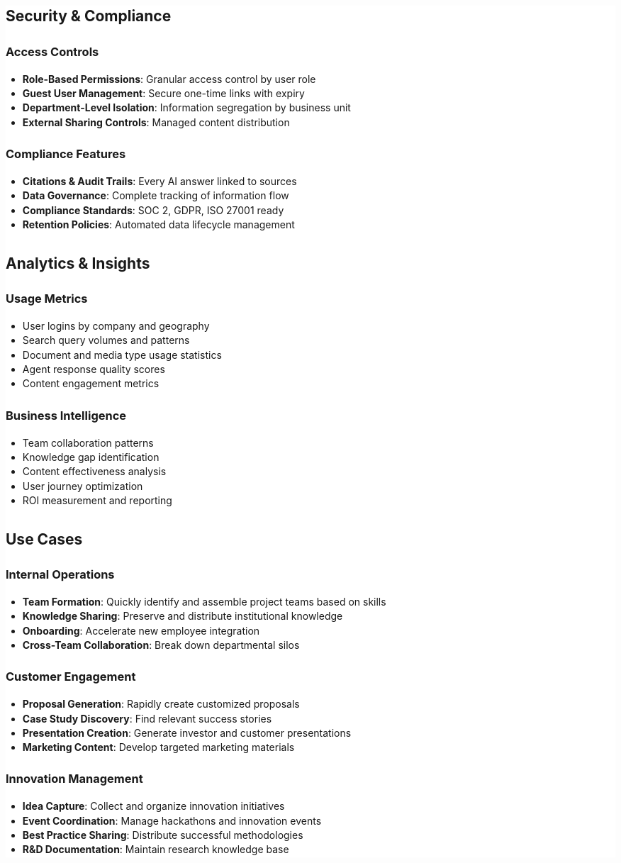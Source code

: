 ## Security & Compliance

### Access Controls
- **Role-Based Permissions**: Granular access control by user role
- **Guest User Management**: Secure one-time links with expiry
- **Department-Level Isolation**: Information segregation by business unit
- **External Sharing Controls**: Managed content distribution

### Compliance Features
- **Citations & Audit Trails**: Every AI answer linked to sources
- **Data Governance**: Complete tracking of information flow
- **Compliance Standards**: SOC 2, GDPR, ISO 27001 ready
- **Retention Policies**: Automated data lifecycle management

## Analytics & Insights

### Usage Metrics
- User logins by company and geography
- Search query volumes and patterns
- Document and media type usage statistics
- Agent response quality scores
- Content engagement metrics

### Business Intelligence
- Team collaboration patterns
- Knowledge gap identification
- Content effectiveness analysis
- User journey optimization
- ROI measurement and reporting

## Use Cases

### Internal Operations
- **Team Formation**: Quickly identify and assemble project teams based on skills
- **Knowledge Sharing**: Preserve and distribute institutional knowledge
- **Onboarding**: Accelerate new employee integration
- **Cross-Team Collaboration**: Break down departmental silos

### Customer Engagement
- **Proposal Generation**: Rapidly create customized proposals
- **Case Study Discovery**: Find relevant success stories
- **Presentation Creation**: Generate investor and customer presentations
- **Marketing Content**: Develop targeted marketing materials

### Innovation Management
- **Idea Capture**: Collect and organize innovation initiatives
- **Event Coordination**: Manage hackathons and innovation events
- **Best Practice Sharing**: Distribute successful methodologies
- **R&D Documentation**: Maintain research knowledge base

